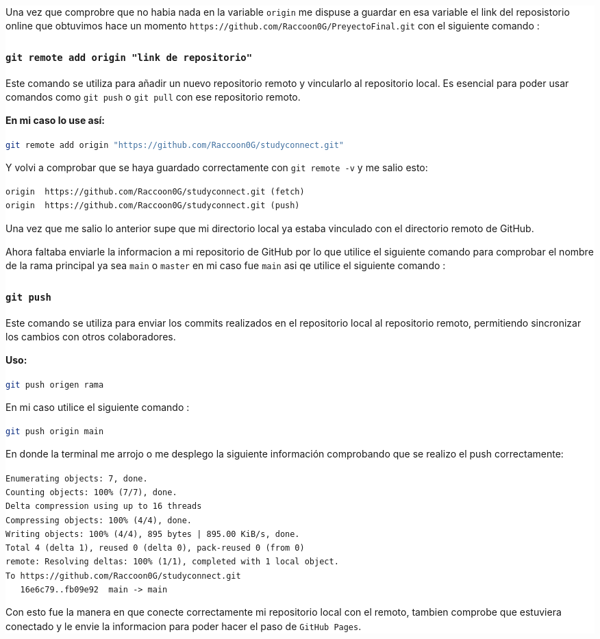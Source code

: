 Una vez que comprobre que no habia nada en la variable `origin` me dispuse a guardar en esa variable el link del reposistorio online que obtuvimos hace un momento `https://github.com/Raccoon0G/PreyectoFinal.git` con el siguiente comando :

### `git remote add origin "link de repositorio"`
Este comando se utiliza para añadir un nuevo repositorio remoto y vincularlo al repositorio local. Es esencial para poder usar comandos como `git push` o `git pull` con ese repositorio remoto.

**En mi caso lo use así:**
```bash
git remote add origin "https://github.com/Raccoon0G/studyconnect.git"
```
 
 Y volvi a comprobar que se haya guardado correctamente con  `git remote -v` y me salio esto:

 ```
origin  https://github.com/Raccoon0G/studyconnect.git (fetch)
origin  https://github.com/Raccoon0G/studyconnect.git (push)
 ```
 Una vez que me salio lo anterior supe que mi directorio local ya estaba vinculado con el directorio remoto de GitHub.

 Ahora faltaba enviarle la informacion a mi repositorio de GitHub por lo que utilice el siguiente comando para comprobar el nombre de la rama principal ya sea `main` o `master` en mi caso fue `main` asi qe utilice el siguiente comando :

 ### `git push`
Este comando se utiliza para enviar los commits realizados en el repositorio local al repositorio remoto, permitiendo sincronizar los cambios con otros colaboradores.

**Uso:**
```bash
git push origen rama
```
En mi caso utilice el siguiente comando :
```bash
git push origin main
```
En donde la terminal me arrojo o me desplego la siguiente información comprobando que se realizo el push correctamente:

```
Enumerating objects: 7, done.
Counting objects: 100% (7/7), done.
Delta compression using up to 16 threads
Compressing objects: 100% (4/4), done.
Writing objects: 100% (4/4), 895 bytes | 895.00 KiB/s, done.
Total 4 (delta 1), reused 0 (delta 0), pack-reused 0 (from 0)
remote: Resolving deltas: 100% (1/1), completed with 1 local object.
To https://github.com/Raccoon0G/studyconnect.git
   16e6c79..fb09e92  main -> main

```
Con esto fue la manera en que conecte correctamente mi repositorio local con el remoto, tambien comprobe que estuviera conectado y le envie la informacion para poder hacer el paso de `GitHub Pages`.
